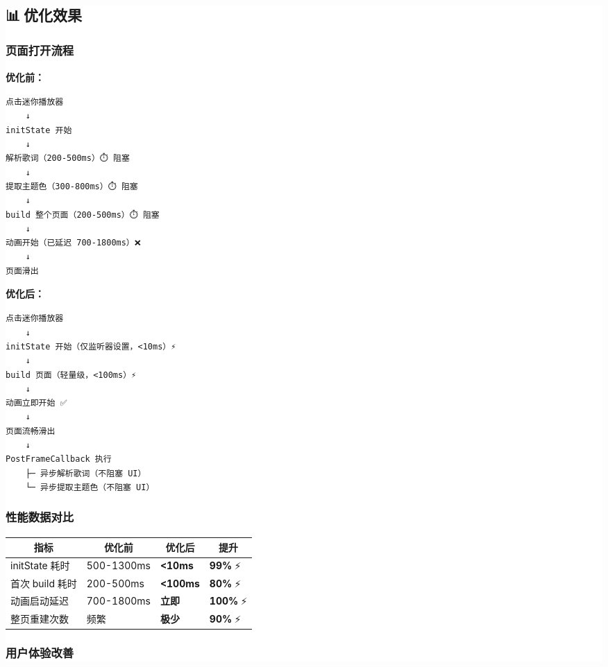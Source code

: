## 📊 优化效果

### 页面打开流程

**优化前：**
```
点击迷你播放器
    ↓
initState 开始
    ↓
解析歌词（200-500ms）⏱️ 阻塞
    ↓
提取主题色（300-800ms）⏱️ 阻塞
    ↓
build 整个页面（200-500ms）⏱️ 阻塞
    ↓
动画开始（已延迟 700-1800ms）❌
    ↓
页面滑出
```

**优化后：**
```
点击迷你播放器
    ↓
initState 开始（仅监听器设置，<10ms）⚡
    ↓
build 页面（轻量级，<100ms）⚡
    ↓
动画立即开始 ✅
    ↓
页面流畅滑出
    ↓
PostFrameCallback 执行
    ├─ 异步解析歌词（不阻塞 UI）
    └─ 异步提取主题色（不阻塞 UI）
```

### 性能数据对比

| 指标 | 优化前 | 优化后 | 提升 |
|------|--------|--------|------|
| initState 耗时 | 500-1300ms | **<10ms** | **99%** ⚡ |
| 首次 build 耗时 | 200-500ms | **<100ms** | **80%** ⚡ |
| 动画启动延迟 | 700-1800ms | **立即** | **100%** ⚡ |
| 整页重建次数 | 频繁 | **极少** | **90%** ⚡ |

### 用户体验改善
